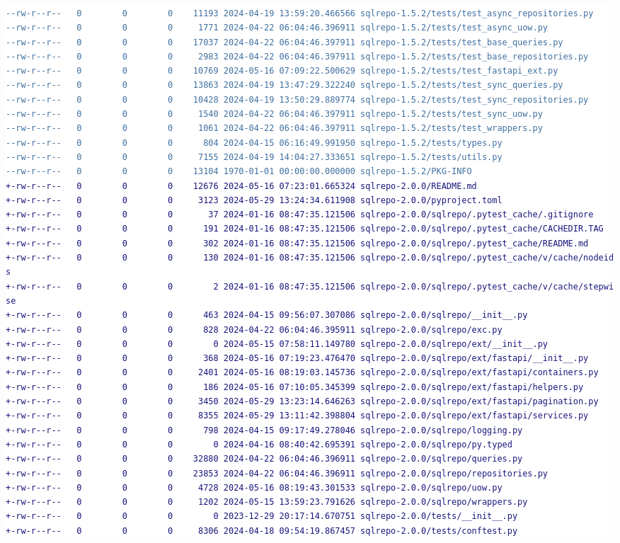 ```diff
--rw-r--r--   0        0        0    11193 2024-04-19 13:59:20.466566 sqlrepo-1.5.2/tests/test_async_repositories.py
--rw-r--r--   0        0        0     1771 2024-04-22 06:04:46.396911 sqlrepo-1.5.2/tests/test_async_uow.py
--rw-r--r--   0        0        0    17037 2024-04-22 06:04:46.397911 sqlrepo-1.5.2/tests/test_base_queries.py
--rw-r--r--   0        0        0     2983 2024-04-22 06:04:46.397911 sqlrepo-1.5.2/tests/test_base_repositories.py
--rw-r--r--   0        0        0    10769 2024-05-16 07:09:22.500629 sqlrepo-1.5.2/tests/test_fastapi_ext.py
--rw-r--r--   0        0        0    13863 2024-04-19 13:47:29.322240 sqlrepo-1.5.2/tests/test_sync_queries.py
--rw-r--r--   0        0        0    10428 2024-04-19 13:50:29.889774 sqlrepo-1.5.2/tests/test_sync_repositories.py
--rw-r--r--   0        0        0     1540 2024-04-22 06:04:46.397911 sqlrepo-1.5.2/tests/test_sync_uow.py
--rw-r--r--   0        0        0     1061 2024-04-22 06:04:46.397911 sqlrepo-1.5.2/tests/test_wrappers.py
--rw-r--r--   0        0        0      804 2024-04-15 06:16:49.991950 sqlrepo-1.5.2/tests/types.py
--rw-r--r--   0        0        0     7155 2024-04-19 14:04:27.333651 sqlrepo-1.5.2/tests/utils.py
--rw-r--r--   0        0        0    13104 1970-01-01 00:00:00.000000 sqlrepo-1.5.2/PKG-INFO
+-rw-r--r--   0        0        0    12676 2024-05-16 07:23:01.665324 sqlrepo-2.0.0/README.md
+-rw-r--r--   0        0        0     3123 2024-05-29 13:24:34.611908 sqlrepo-2.0.0/pyproject.toml
+-rw-r--r--   0        0        0       37 2024-01-16 08:47:35.121506 sqlrepo-2.0.0/sqlrepo/.pytest_cache/.gitignore
+-rw-r--r--   0        0        0      191 2024-01-16 08:47:35.121506 sqlrepo-2.0.0/sqlrepo/.pytest_cache/CACHEDIR.TAG
+-rw-r--r--   0        0        0      302 2024-01-16 08:47:35.121506 sqlrepo-2.0.0/sqlrepo/.pytest_cache/README.md
+-rw-r--r--   0        0        0      130 2024-01-16 08:47:35.121506 sqlrepo-2.0.0/sqlrepo/.pytest_cache/v/cache/nodeids
+-rw-r--r--   0        0        0        2 2024-01-16 08:47:35.121506 sqlrepo-2.0.0/sqlrepo/.pytest_cache/v/cache/stepwise
+-rw-r--r--   0        0        0      463 2024-04-15 09:56:07.307086 sqlrepo-2.0.0/sqlrepo/__init__.py
+-rw-r--r--   0        0        0      828 2024-04-22 06:04:46.395911 sqlrepo-2.0.0/sqlrepo/exc.py
+-rw-r--r--   0        0        0        0 2024-05-15 07:58:11.149780 sqlrepo-2.0.0/sqlrepo/ext/__init__.py
+-rw-r--r--   0        0        0      368 2024-05-16 07:19:23.476470 sqlrepo-2.0.0/sqlrepo/ext/fastapi/__init__.py
+-rw-r--r--   0        0        0     2401 2024-05-16 08:19:03.145736 sqlrepo-2.0.0/sqlrepo/ext/fastapi/containers.py
+-rw-r--r--   0        0        0      186 2024-05-16 07:10:05.345399 sqlrepo-2.0.0/sqlrepo/ext/fastapi/helpers.py
+-rw-r--r--   0        0        0     3450 2024-05-29 13:23:14.646263 sqlrepo-2.0.0/sqlrepo/ext/fastapi/pagination.py
+-rw-r--r--   0        0        0     8355 2024-05-29 13:11:42.398804 sqlrepo-2.0.0/sqlrepo/ext/fastapi/services.py
+-rw-r--r--   0        0        0      798 2024-04-15 09:17:49.278046 sqlrepo-2.0.0/sqlrepo/logging.py
+-rw-r--r--   0        0        0        0 2024-04-16 08:40:42.695391 sqlrepo-2.0.0/sqlrepo/py.typed
+-rw-r--r--   0        0        0    32880 2024-04-22 06:04:46.396911 sqlrepo-2.0.0/sqlrepo/queries.py
+-rw-r--r--   0        0        0    23853 2024-04-22 06:04:46.396911 sqlrepo-2.0.0/sqlrepo/repositories.py
+-rw-r--r--   0        0        0     4728 2024-05-16 08:19:43.301533 sqlrepo-2.0.0/sqlrepo/uow.py
+-rw-r--r--   0        0        0     1202 2024-05-15 13:59:23.791626 sqlrepo-2.0.0/sqlrepo/wrappers.py
+-rw-r--r--   0        0        0        0 2023-12-29 20:17:14.670751 sqlrepo-2.0.0/tests/__init__.py
+-rw-r--r--   0        0        0     8306 2024-04-18 09:54:19.867457 sqlrepo-2.0.0/tests/conftest.py
```